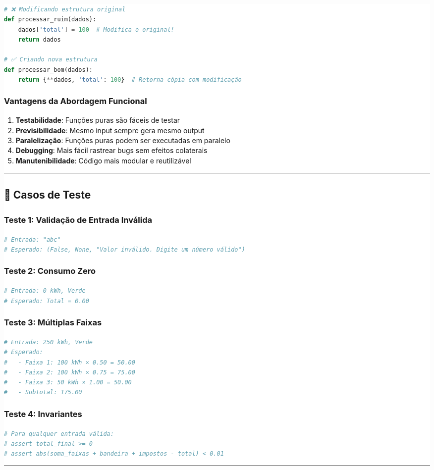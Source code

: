 ```python
# ❌ Modificando estrutura original
def processar_ruim(dados):
    dados['total'] = 100  # Modifica o original!
    return dados

# ✅ Criando nova estrutura
def processar_bom(dados):
    return {**dados, 'total': 100}  # Retorna cópia com modificação
```

### Vantagens da Abordagem Funcional

1. **Testabilidade**: Funções puras são fáceis de testar
2. **Previsibilidade**: Mesmo input sempre gera mesmo output
3. **Paralelização**: Funções puras podem ser executadas em paralelo
4. **Debugging**: Mais fácil rastrear bugs sem efeitos colaterais
5. **Manutenibilidade**: Código mais modular e reutilizável

---

## 🧪 Casos de Teste

### Teste 1: Validação de Entrada Inválida
```python
# Entrada: "abc"
# Esperado: (False, None, "Valor inválido. Digite um número válido")
```

### Teste 2: Consumo Zero
```python
# Entrada: 0 kWh, Verde
# Esperado: Total = 0.00
```

### Teste 3: Múltiplas Faixas
```python
# Entrada: 250 kWh, Verde
# Esperado: 
#   - Faixa 1: 100 kWh × 0.50 = 50.00
#   - Faixa 2: 100 kWh × 0.75 = 75.00
#   - Faixa 3: 50 kWh × 1.00 = 50.00
#   - Subtotal: 175.00
```

### Teste 4: Invariantes
```python
# Para qualquer entrada válida:
# assert total_final >= 0
# assert abs(soma_faixas + bandeira + impostos - total) < 0.01
```

---
